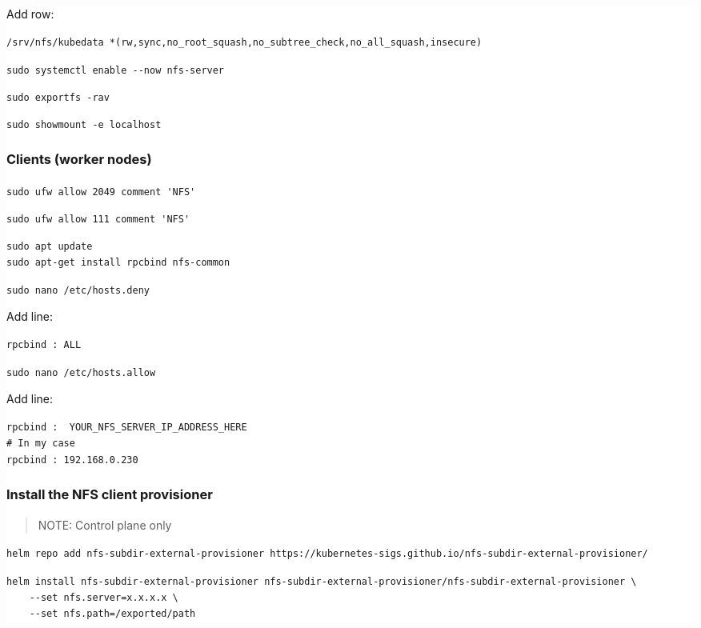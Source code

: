 Add row:
```
/srv/nfs/kubedata *(rw,sync,no_root_squash,no_subtree_check,no_all_squash,insecure)
```

```
sudo systemctl enable --now nfs-server
```

```
sudo exportfs -rav
```

```
sudo showmount -e localhost
```

### Clients (worker nodes)

```
sudo ufw allow 2049 comment 'NFS'
```

```
sudo ufw allow 111 comment 'NFS'
```

```
sudo apt update
sudo apt-get install rpcbind nfs-common
```

```
sudo nano /etc/hosts.deny
```

Add line:
```
rpcbind : ALL
```

```
sudo nano /etc/hosts.allow
```

Add line:
```
rpcbind :  YOUR_NFS_SERVER_IP_ADDRESS_HERE
# In my case
rpcbind : 192.168.0.230
```

### Install the NFS client provisioner

>NOTE: Control plane only

```
helm repo add nfs-subdir-external-provisioner https://kubernetes-sigs.github.io/nfs-subdir-external-provisioner/
```
```
helm install nfs-subdir-external-provisioner nfs-subdir-external-provisioner/nfs-subdir-external-provisioner \
    --set nfs.server=x.x.x.x \
    --set nfs.path=/exported/path
```
